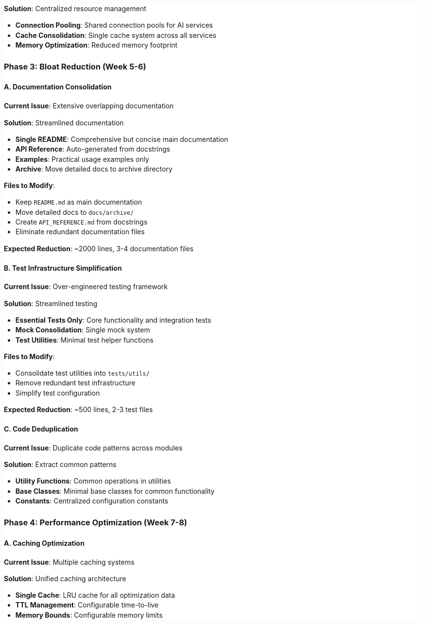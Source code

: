 **Solution**: Centralized resource management
- **Connection Pooling**: Shared connection pools for AI services
- **Cache Consolidation**: Single cache system across all services
- **Memory Optimization**: Reduced memory footprint

### Phase 3: Bloat Reduction (Week 5-6)

#### A. Documentation Consolidation
**Current Issue**: Extensive overlapping documentation

**Solution**: Streamlined documentation
- **Single README**: Comprehensive but concise main documentation
- **API Reference**: Auto-generated from docstrings
- **Examples**: Practical usage examples only
- **Archive**: Move detailed docs to archive directory

**Files to Modify**:
- Keep `README.md` as main documentation
- Move detailed docs to `docs/archive/`
- Create `API_REFERENCE.md` from docstrings
- Eliminate redundant documentation files

**Expected Reduction**: ~2000 lines, 3-4 documentation files

#### B. Test Infrastructure Simplification
**Current Issue**: Over-engineered testing framework

**Solution**: Streamlined testing
- **Essential Tests Only**: Core functionality and integration tests
- **Mock Consolidation**: Single mock system
- **Test Utilities**: Minimal test helper functions

**Files to Modify**:
- Consolidate test utilities into `tests/utils/`
- Remove redundant test infrastructure
- Simplify test configuration

**Expected Reduction**: ~500 lines, 2-3 test files

#### C. Code Deduplication
**Current Issue**: Duplicate code patterns across modules

**Solution**: Extract common patterns
- **Utility Functions**: Common operations in utilities
- **Base Classes**: Minimal base classes for common functionality
- **Constants**: Centralized configuration constants

### Phase 4: Performance Optimization (Week 7-8)

#### A. Caching Optimization
**Current Issue**: Multiple caching systems

**Solution**: Unified caching architecture
- **Single Cache**: LRU cache for all optimization data
- **TTL Management**: Configurable time-to-live
- **Memory Bounds**: Configurable memory limits

